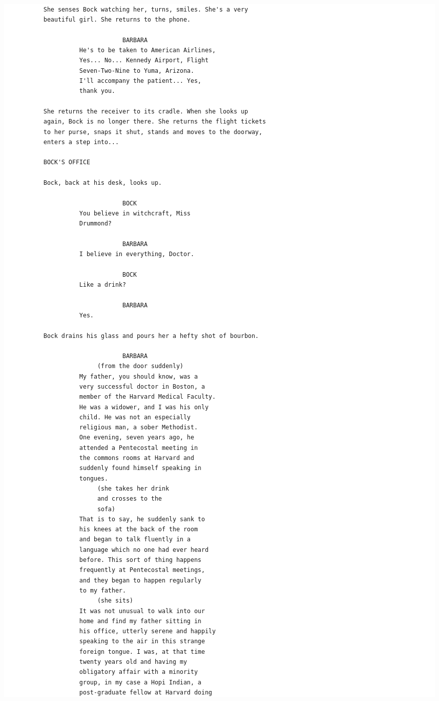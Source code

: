                She senses Bock watching her, turns, smiles. She's a very 
               beautiful girl. She returns to the phone.

                                     BARBARA
                         He's to be taken to American Airlines, 
                         Yes... No... Kennedy Airport, Flight 
                         Seven-Two-Nine to Yuma, Arizona. 
                         I'll accompany the patient... Yes, 
                         thank you.

               She returns the receiver to its cradle. When she looks up 
               again, Bock is no longer there. She returns the flight tickets 
               to her purse, snaps it shut, stands and moves to the doorway, 
               enters a step into...

               BOCK'S OFFICE

               Bock, back at his desk, looks up.

                                     BOCK
                         You believe in witchcraft, Miss 
                         Drummond?

                                     BARBARA
                         I believe in everything, Doctor.

                                     BOCK
                         Like a drink?

                                     BARBARA
                         Yes.

               Bock drains his glass and pours her a hefty shot of bourbon.

                                     BARBARA
                              (from the door suddenly)
                         My father, you should know, was a 
                         very successful doctor in Boston, a 
                         member of the Harvard Medical Faculty. 
                         He was a widower, and I was his only 
                         child. He was not an especially 
                         religious man, a sober Methodist. 
                         One evening, seven years ago, he 
                         attended a Pentecostal meeting in 
                         the commons rooms at Harvard and 
                         suddenly found himself speaking in 
                         tongues.
                              (she takes her drink 
                              and crosses to the 
                              sofa)
                         That is to say, he suddenly sank to 
                         his knees at the back of the room 
                         and began to talk fluently in a 
                         language which no one had ever heard 
                         before. This sort of thing happens 
                         frequently at Pentecostal meetings, 
                         and they began to happen regularly 
                         to my father.
                              (she sits)
                         It was not unusual to walk into our 
                         home and find my father sitting in 
                         his office, utterly serene and happily 
                         speaking to the air in this strange 
                         foreign tongue. I was, at that time 
                         twenty years old and having my 
                         obligatory affair with a minority 
                         group, in my case a Hopi Indian, a 
                         post-graduate fellow at Harvard doing 